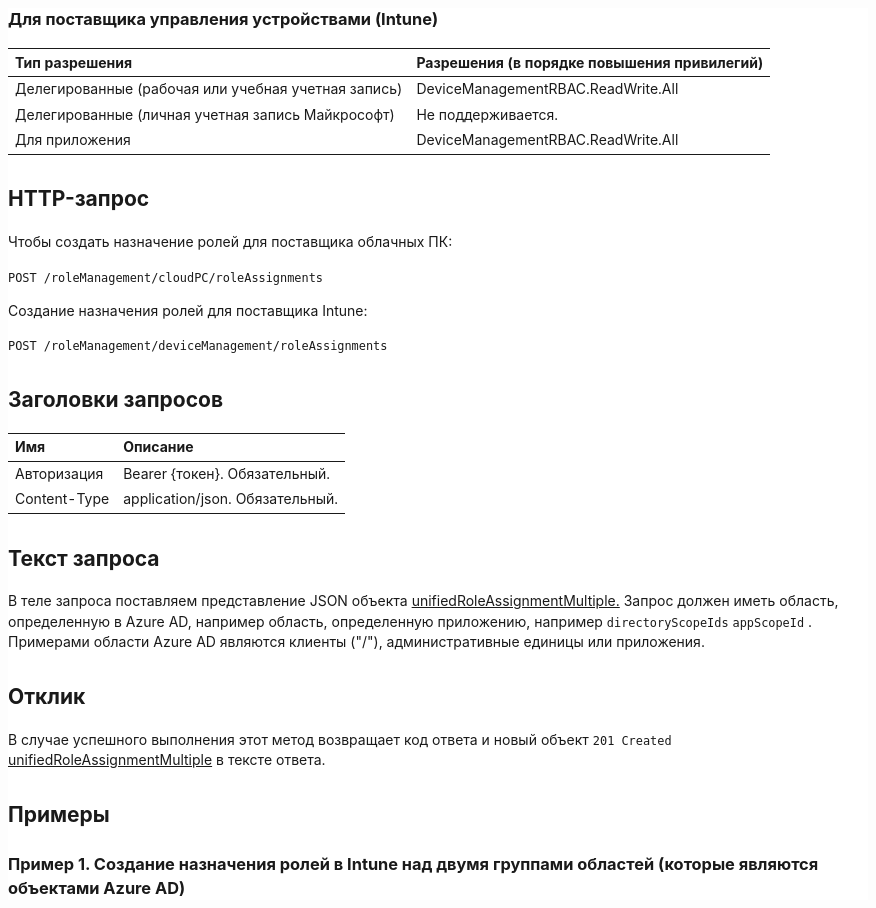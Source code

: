 ### <a name="for-device-management-intune-provider"></a>Для поставщика управления устройствами (Intune)

|Тип разрешения      | Разрешения (в порядке повышения привилегий)              |
|:--------------------|:---------------------------------------------------------|
|Делегированные (рабочая или учебная учетная запись) |  DeviceManagementRBAC.ReadWrite.All   |
|Делегированные (личная учетная запись Майкрософт) | Не поддерживается.    |
|Для приложения | DeviceManagementRBAC.ReadWrite.All |


## <a name="http-request"></a>HTTP-запрос

Чтобы создать назначение ролей для поставщика облачных ПК:



```http
POST /roleManagement/cloudPC/roleAssignments
```

Создание назначения ролей для поставщика Intune:


```http
POST /roleManagement/deviceManagement/roleAssignments
```

## <a name="request-headers"></a>Заголовки запросов

| Имя | Описание |
|:---- |:----------- |
| Авторизация | Bearer {токен}. Обязательный. |
| Content-Type | application/json. Обязательный. |

## <a name="request-body"></a>Текст запроса

В теле запроса поставляем представление JSON объекта [unifiedRoleAssignmentMultiple.](../resources/unifiedroleassignmentmultiple.md) Запрос должен иметь область, определенную в Azure AD, например область, определенную приложению, например `directoryScopeIds` `appScopeId` . Примерами области Azure AD являются клиенты ("/"), административные единицы или приложения. 

## <a name="response"></a>Отклик

В случае успешного выполнения этот метод возвращает код ответа и новый объект `201 Created` [unifiedRoleAssignmentMultiple](../resources/unifiedroleassignmentmultiple.md) в тексте ответа.

## <a name="examples"></a>Примеры

### <a name="example-1-create-a-role-assignment-in-intune-over-two-scope-groups-which-are-azure-ad-objects"></a>Пример 1. Создание назначения ролей в Intune над двумя группами областей (которые являются объектами Azure AD)
